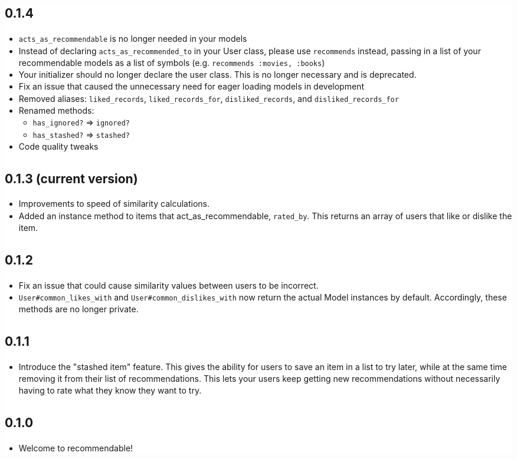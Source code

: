 0.1.4
-----
* `acts_as_recommendable` is no longer needed in your models
* Instead of declaring `acts_as_recommended_to` in your User class, please use `recommends` instead, passing in a list of your recommendable models as a list of symbols (e.g. `recommends :movies, :books`)
* Your initializer should no longer declare the user class. This is no longer necessary and is deprecated.
* Fix an issue that caused the unnecessary need for eager loading models in development
* Removed aliases: `liked_records`, `liked_records_for`, `disliked_records`, and `disliked_records_for`
* Renamed methods:
  * `has_ignored?` => `ignored?`
  * `has_stashed?` => `stashed?`
* Code quality tweaks

0.1.3 (current version)
-----------------------

* Improvements to speed of similarity calculations.
* Added an instance method to items that act_as_recommendable, `rated_by`. This returns an array of users that like or dislike the item.

0.1.2
-----

* Fix an issue that could cause similarity values between users to be incorrect.
* `User#common_likes_with` and `User#common_dislikes_with` now return the actual Model instances by default. Accordingly, these methods are no longer private.

0.1.1
-----
* Introduce the "stashed item" feature. This gives the ability for users to save an item in a list to try later, while at the same time removing it from their list of recommendations. This lets your users keep getting new recommendations without necessarily having to rate what they know they want to try.

0.1.0
-----
* Welcome to recommendable!
